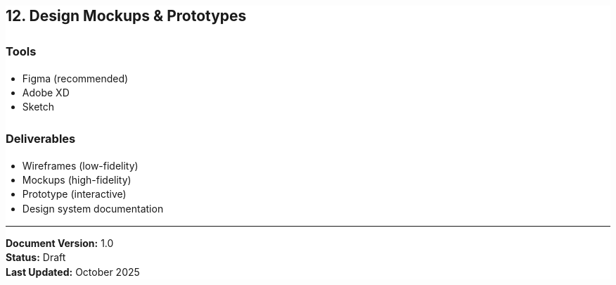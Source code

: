 ## 12. Design Mockups & Prototypes

### Tools
- Figma (recommended)
- Adobe XD
- Sketch

### Deliverables
- Wireframes (low-fidelity)
- Mockups (high-fidelity)
- Prototype (interactive)
- Design system documentation

---

**Document Version:** 1.0  
**Status:** Draft  
**Last Updated:** October 2025

